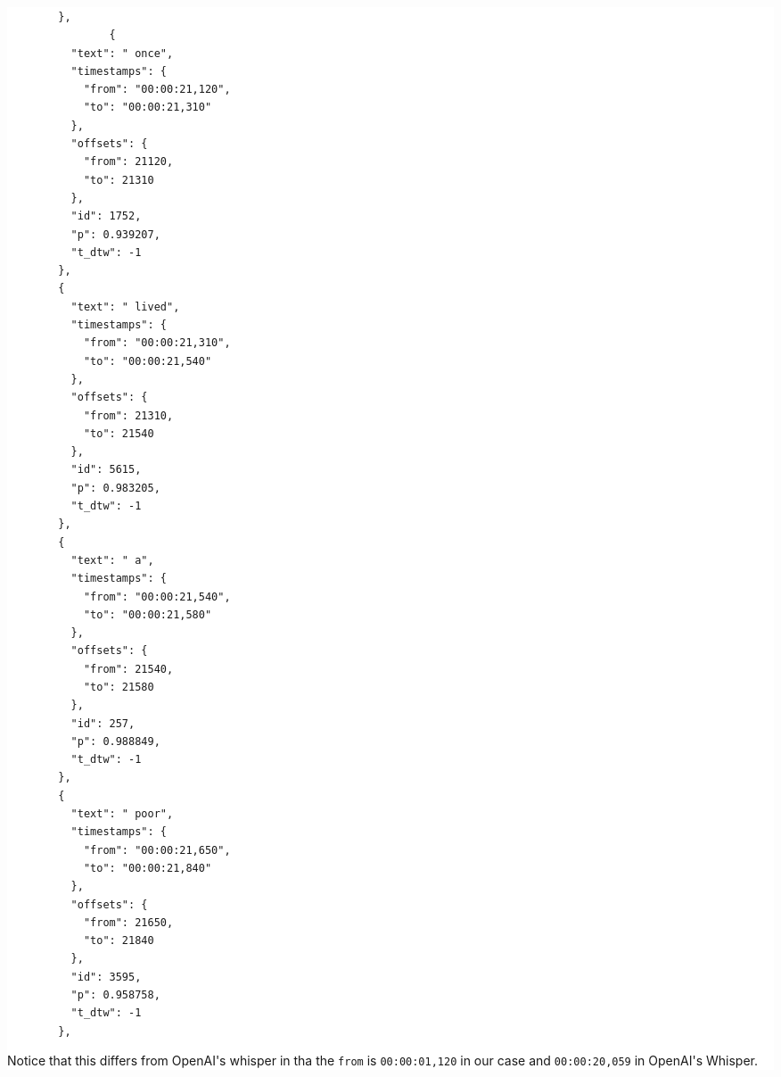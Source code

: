 ```console
        },
                {
          "text": " once",
          "timestamps": {
            "from": "00:00:21,120",
            "to": "00:00:21,310"
          },
          "offsets": {
            "from": 21120,
            "to": 21310
          },
          "id": 1752,
          "p": 0.939207,
          "t_dtw": -1
        },
        {
          "text": " lived",
          "timestamps": {
            "from": "00:00:21,310",
            "to": "00:00:21,540"
          },
          "offsets": {
            "from": 21310,
            "to": 21540
          },
          "id": 5615,
          "p": 0.983205,
          "t_dtw": -1
        },
        {
          "text": " a",
          "timestamps": {
            "from": "00:00:21,540",
            "to": "00:00:21,580"
          },
          "offsets": {
            "from": 21540,
            "to": 21580
          },
          "id": 257,
          "p": 0.988849,
          "t_dtw": -1
        },
        {
          "text": " poor",
          "timestamps": {
            "from": "00:00:21,650",
            "to": "00:00:21,840"
          },
          "offsets": {
            "from": 21650,
            "to": 21840
          },
          "id": 3595,
          "p": 0.958758,
          "t_dtw": -1
        },
```
Notice that this differs from OpenAI's whisper in tha the `from` is
`00:00:01,120` in our case and `00:00:20,059` in OpenAI's Whisper.
